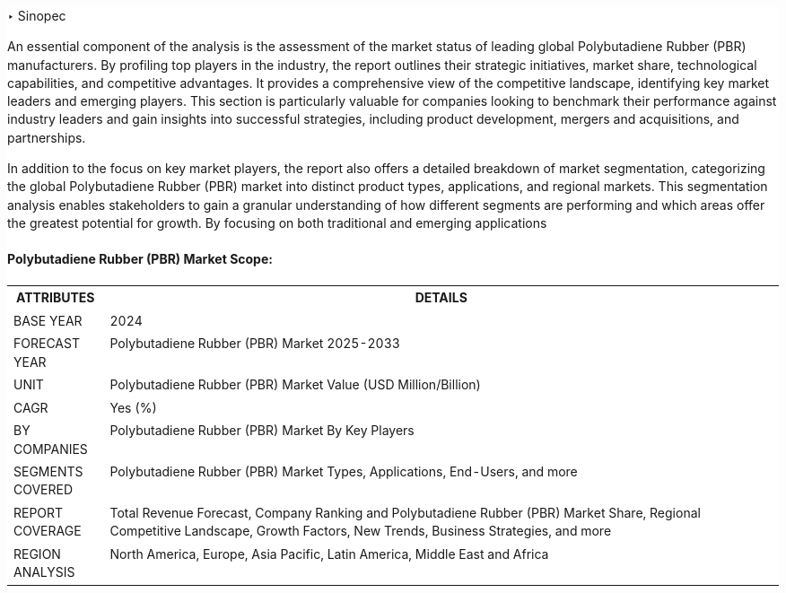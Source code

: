 ‣ Sinopec

An essential component of the analysis is the assessment of the market status of leading global Polybutadiene Rubber (PBR) manufacturers. By profiling top players in the industry, the report outlines their strategic initiatives, market share, technological capabilities, and competitive advantages. It provides a comprehensive view of the competitive landscape, identifying key market leaders and emerging players. This section is particularly valuable for companies looking to benchmark their performance against industry leaders and gain insights into successful strategies, including product development, mergers and acquisitions, and partnerships.

In addition to the focus on key market players, the report also offers a detailed breakdown of market segmentation, categorizing the global Polybutadiene Rubber (PBR) market into distinct product types, applications, and regional markets. This segmentation analysis enables stakeholders to gain a granular understanding of how different segments are performing and which areas offer the greatest potential for growth. By focusing on both traditional and emerging applications

<h4>Polybutadiene Rubber (PBR) Market Scope:</h4>
<table>
<tr>
<th>ATTRIBUTES</th>
<th>DETAILS</th>
</tr>
<tr>
<td>BASE YEAR</td>
<td>2024</td>
</tr>
<tr>
<td>FORECAST YEAR</td>
<td>Polybutadiene Rubber (PBR) Market 2025-2033</td>
</tr>
<tr>
<td>UNIT</td>
<td>Polybutadiene Rubber (PBR) Market Value (USD Million/Billion)</td>
<tr>
<td>CAGR</td>
<td>Yes (%)</td>
</tr>
</tr>
<tr>
<td>BY COMPANIES</td>
<td>Polybutadiene Rubber (PBR) Market By Key Players</td>
</tr>
<tr>
<td>SEGMENTS COVERED</td>
<td>Polybutadiene Rubber (PBR) Market Types, Applications, End-Users, and more</td>
</tr>
<tr>
<td>REPORT COVERAGE</td>
<td>Total Revenue Forecast, Company Ranking and Polybutadiene Rubber (PBR) Market Share, Regional Competitive Landscape, Growth Factors, New Trends, Business Strategies, and more</td>
</tr>
<tr>
<td>REGION ANALYSIS</td>
<td>North America, Europe, Asia Pacific, Latin America, Middle East and Africa</td>
</tr>
</table>
